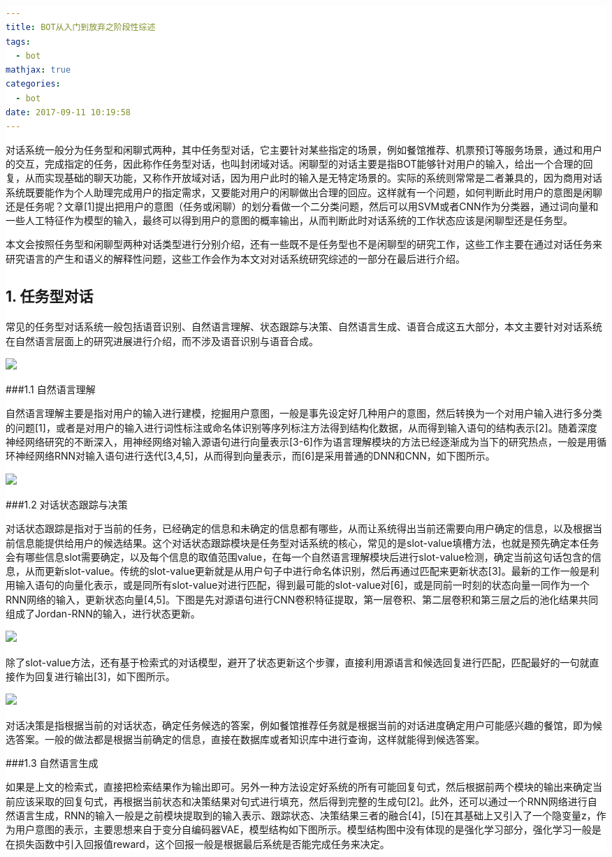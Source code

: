 ```yaml
---
title: BOT从入门到放弃之阶段性综述
tags:
  - bot
mathjax: true
categories:
  - bot
date: 2017-09-11 10:19:58
---
```


对话系统一般分为任务型和闲聊式两种，其中任务型对话，它主要针对某些指定的场景，例如餐馆推荐、机票预订等服务场景，通过和用户的交互，完成指定的任务，因此称作任务型对话，也叫封闭域对话。闲聊型的对话主要是指BOT能够针对用户的输入，给出一个合理的回复，从而实现基础的聊天功能，又称作开放域对话，因为用户此时的输入是无特定场景的。实际的系统则常常是二者兼具的，因为商用对话系统既要能作为个人助理完成用户的指定需求，又要能对用户的闲聊做出合理的回应。这样就有一个问题，如何判断此时用户的意图是闲聊还是任务呢？文章[1]提出把用户的意图（任务或闲聊）的划分看做一个二分类问题，然后可以用SVM或者CNN作为分类器，通过词向量和一些人工特征作为模型的输入，最终可以得到用户的意图的概率输出，从而判断此时对话系统的工作状态应该是闲聊型还是任务型。



本文会按照任务型和闲聊型两种对话类型进行分别介绍，还有一些既不是任务型也不是闲聊型的研究工作，这些工作主要在通过对话任务来研究语言的产生和语义的解释性问题，这些工作会作为本文对对话系统研究综述的一部分在最后进行介绍。

## 1. 任务型对话

常见的任务型对话系统一般包括语音识别、自然语言理解、状态跟踪与决策、自然语言生成、语音合成这五大部分，本文主要针对对话系统在自然语言层面上的研究进展进行介绍，而不涉及语音识别与语音合成。

![](https://ws4.sinaimg.cn/large/006tNc79ly1fjeth24o1kj30kw09u3ze.jpg)

###1.1 自然语言理解

自然语言理解主要是指对用户的输入进行建模，挖掘用户意图，一般是事先设定好几种用户的意图，然后转换为一个对用户输入进行多分类的问题[1]，或者是对用户的输入进行词性标注或命名体识别等序列标注方法得到结构化数据，从而得到输入语句的结构表示[2]。随着深度神经网络研究的不断深入，用神经网络对输入源语句进行向量表示[3-6]作为语言理解模块的方法已经逐渐成为当下的研究热点，一般是用循环神经网络RNN对输入语句进行迭代[3,4,5]，从而得到向量表示，而[6]是采用普通的DNN和CNN，如下图所示。

![](https://ws2.sinaimg.cn/large/006tNc79ly1fjelanivc6j31040qq0yj.jpg)

###1.2 对话状态跟踪与决策

对话状态跟踪是指对于当前的任务，已经确定的信息和未确定的信息都有哪些，从而让系统得出当前还需要向用户确定的信息，以及根据当前信息能提供给用户的候选结果。这个对话状态跟踪模块是任务型对话系统的核心，常见的是slot-value填槽方法，也就是预先确定本任务会有哪些信息slot需要确定，以及每个信息的取值范围value，在每一个自然语言理解模块后进行slot-value检测，确定当前这句话包含的信息，从而更新slot-value。传统的slot-value更新就是从用户句子中进行命名体识别，然后再通过匹配来更新状态[3]。最新的工作一般是利用输入语句的向量化表示，或是同所有slot-value对进行匹配，得到最可能的slot-value对[6]，或是同前一时刻的状态向量一同作为一个RNN网络的输入，更新状态向量[4,5]。下图是先对源语句进行CNN卷积特征提取，第一层卷积、第二层卷积和第三层之后的池化结果共同组成了Jordan-RNN的输入，进行状态更新。

![](https://ws3.sinaimg.cn/large/006tNc79ly1fi5ezq9i6zj315g0pe0ya.jpg)

除了slot-value方法，还有基于检索式的对话模型，避开了状态更新这个步骤，直接利用源语言和候选回复进行匹配，匹配最好的一句就直接作为回复进行输出[3]，如下图所示。

![](https://ws3.sinaimg.cn/large/006tNc79ly1fi5e7h3etsj319e0jowkc.jpg)

对话决策是指根据当前的对话状态，确定任务候选的答案，例如餐馆推荐任务就是根据当前的对话进度确定用户可能感兴趣的餐馆，即为候选答案。一般的做法都是根据当前确定的信息，直接在数据库或者知识库中进行查询，这样就能得到候选答案。

###1.3 自然语言生成

如果是上文的检索式，直接把检索结果作为输出即可。另外一种方法设定好系统的所有可能回复句式，然后根据前两个模块的输出来确定当前应该采取的回复句式，再根据当前状态和决策结果对句式进行填充，然后得到完整的生成句[2]。此外，还可以通过一个RNN网络进行自然语言生成，RNN的输入一般是之前模块提取到的输入表示、跟踪状态、决策结果三者的融合[4]，[5]在其基础上又引入了一个隐变量z，作为用户意图的表示，主要思想来自于变分自编码器VAE，模型结构如下图所示。模型结构图中没有体现的是强化学习部分，强化学习一般是在损失函数中引入回报值reward，这个回报一般是根据最后系统是否能完成任务来决定。
